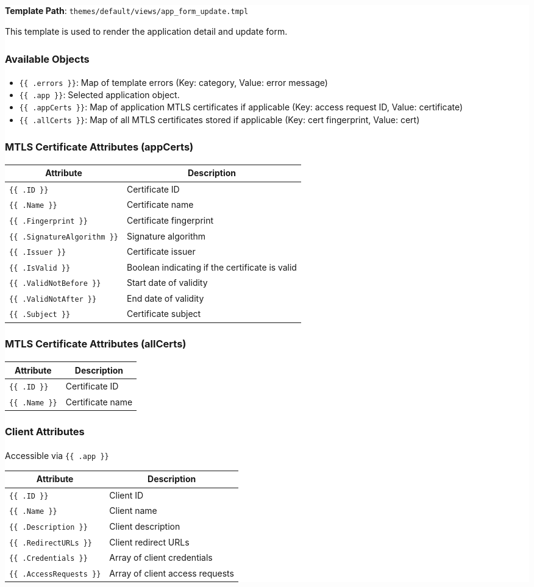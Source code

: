 **Template Path**: `themes/default/views/app_form_update.tmpl`

This template is used to render the application detail and update form.

### Available Objects

- `{{ .errors }}`: Map of template errors (Key: category, Value: error message)
- `{{ .app }}`: Selected application object.
- `{{ .appCerts }}`: Map of application MTLS certificates if applicable (Key: access request ID, Value: certificate)
- `{{ .allCerts }}`: Map of all MTLS certificates stored if applicable (Key: cert fingerprint, Value: cert)

### MTLS Certificate Attributes (appCerts)

| Attribute                   | Description                                    |
| --------------------------- | ---------------------------------------------- |
| `{{ .ID }}`                 | Certificate ID                                 |
| `{{ .Name }}`               | Certificate name                               |
| `{{ .Fingerprint }}`        | Certificate fingerprint                        |
| `{{ .SignatureAlgorithm }}` | Signature algorithm                            |
| `{{ .Issuer }}`             | Certificate issuer                             |
| `{{ .IsValid }}`            | Boolean indicating if the certificate is valid |
| `{{ .ValidNotBefore }}`     | Start date of validity                         |
| `{{ .ValidNotAfter }}`      | End date of validity                           |
| `{{ .Subject }}`            | Certificate subject                            |

### MTLS Certificate Attributes (allCerts)

| Attribute     | Description      |
| ------------- | ---------------- |
| `{{ .ID }}`   | Certificate ID   |
| `{{ .Name }}` | Certificate name |

### Client Attributes

Accessible via `{{ .app }}`

| Attribute               | Description                     |
| ----------------------- | ------------------------------- |
| `{{ .ID }}`             | Client ID                       |
| `{{ .Name }}`           | Client name                     |
| `{{ .Description }}`    | Client description              |
| `{{ .RedirectURLs }}`   | Client redirect URLs            |
| `{{ .Credentials }}`    | Array of client credentials     |
| `{{ .AccessRequests }}` | Array of client access requests |
